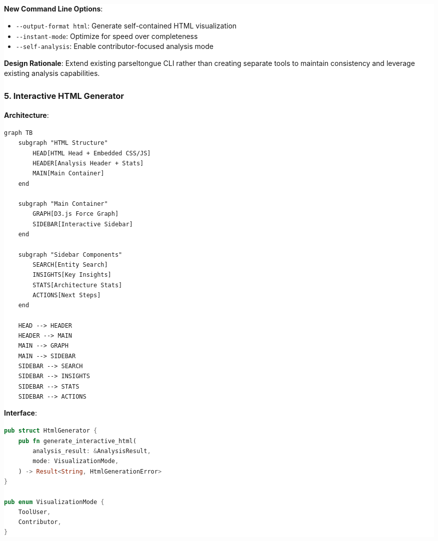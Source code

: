 **New Command Line Options**:
- `--output-format html`: Generate self-contained HTML visualization
- `--instant-mode`: Optimize for speed over completeness
- `--self-analysis`: Enable contributor-focused analysis mode

**Design Rationale**: Extend existing parseltongue CLI rather than creating separate tools to maintain consistency and leverage existing analysis capabilities.

### 5. Interactive HTML Generator

**Architecture**:
```mermaid
graph TB
    subgraph "HTML Structure"
        HEAD[HTML Head + Embedded CSS/JS]
        HEADER[Analysis Header + Stats]
        MAIN[Main Container]
    end
    
    subgraph "Main Container"
        GRAPH[D3.js Force Graph]
        SIDEBAR[Interactive Sidebar]
    end
    
    subgraph "Sidebar Components"
        SEARCH[Entity Search]
        INSIGHTS[Key Insights]
        STATS[Architecture Stats]
        ACTIONS[Next Steps]
    end
    
    HEAD --> HEADER
    HEADER --> MAIN
    MAIN --> GRAPH
    MAIN --> SIDEBAR
    SIDEBAR --> SEARCH
    SIDEBAR --> INSIGHTS
    SIDEBAR --> STATS
    SIDEBAR --> ACTIONS
```

**Interface**:
```rust
pub struct HtmlGenerator {
    pub fn generate_interactive_html(
        analysis_result: &AnalysisResult,
        mode: VisualizationMode,
    ) -> Result<String, HtmlGenerationError>
}

pub enum VisualizationMode {
    ToolUser,
    Contributor,
}
```
